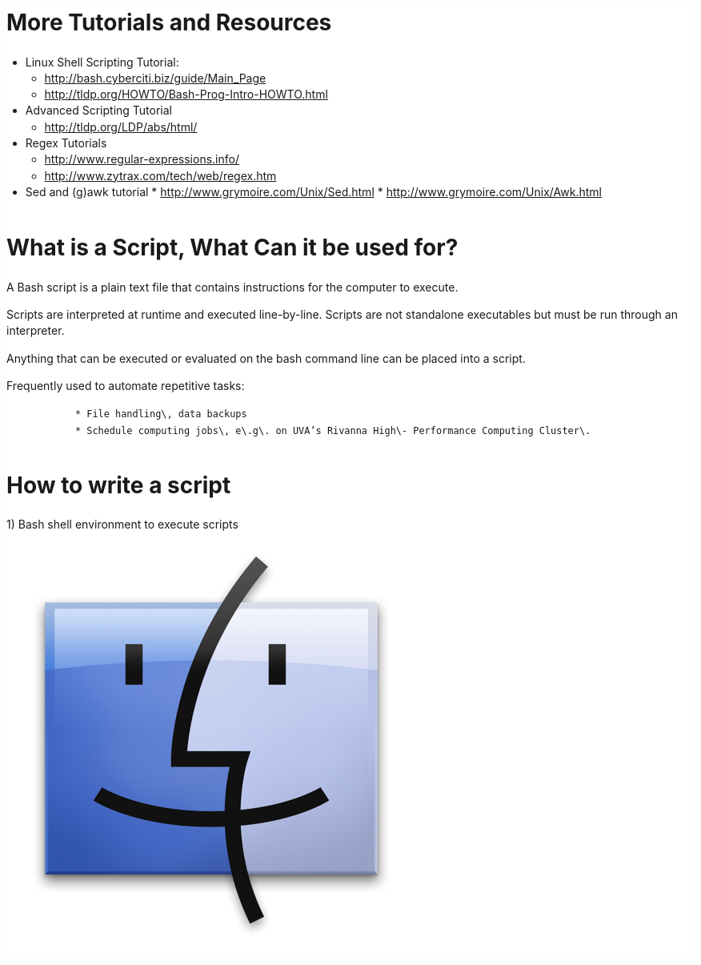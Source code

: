 # More Tutorials and Resources

* Linux Shell Scripting Tutorial:
  * [http://bash\.cyberciti\.biz/guide/Main\_Page](http://bash.cyberciti.biz/guide/Main_Page)
  * [http://tldp\.org/HOWTO/Bash\-Prog\-Intro\-HOWTO\.html](http://tldp.org/HOWTO/Bash-Prog-Intro-HOWTO.html)
* Advanced Scripting Tutorial
  * [http://tldp\.org/LDP/abs/html/](http://tldp.org/LDP/abs/html/)
* Regex Tutorials
  * [http://www\.regular\-expressions\.info/](http://www.regular-expressions.info/)
  * [http://www\.zytrax\.com/tech/web/regex\.htm](http://www.zytrax.com/tech/web/regex.htm)
* Sed and \(g\)awk tutorial
      * [http://www\.grymoire\.com/Unix/Sed\.html](http://www.grymoire.com/Unix/Sed.html)
      * [http://www\.grymoire\.com/Unix/Awk\.html](http://www.grymoire.com/Unix/Awk.html)

# What is a Script, What Can it be used for?

A Bash script is a plain text file that contains instructions for the computer to execute\.

Scripts are interpreted at runtime and executed line\-by\-line\.  Scripts are not standalone executables but must be run through an interpreter\.

Anything that can be executed or evaluated on the bash command line can be placed into a script\.

Frequently used to automate repetitive tasks:

                * File handling\, data backups
                * Schedule computing jobs\, e\.g\. on UVA’s Rivanna High\- Performance Computing Cluster\.

# How to write a script

1\) Bash shell environment to execute scripts

![](img/2018-10-18_bash_wkshp%20%28kah3f%40VirginiaEDU%292.png)
